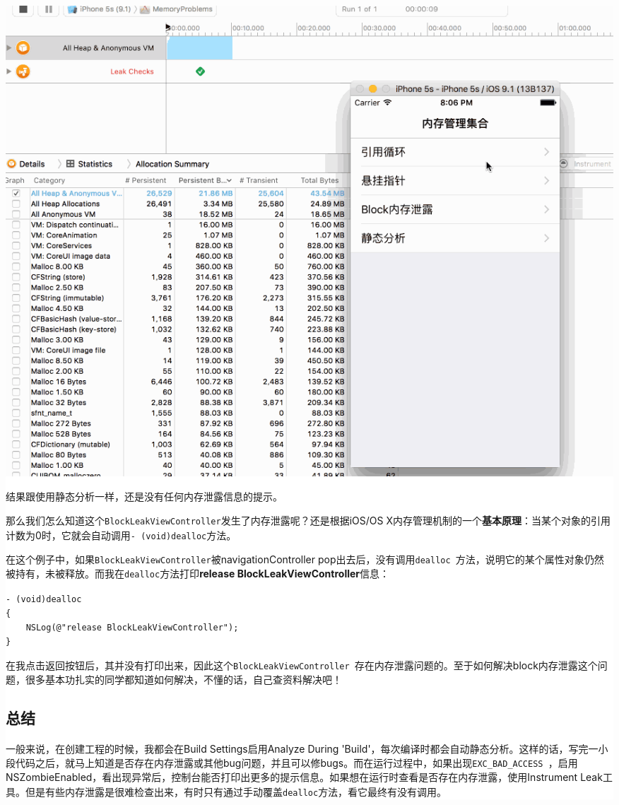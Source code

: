 ![](/assets/images/2015/166109-68e795cea155fd8e.gif?imageMogr2/auto-orient/strip)

结果跟使用静态分析一样，还是没有任何内存泄露信息的提示。

那么我们怎么知道这个`BlockLeakViewController`发生了内存泄露呢？还是根据iOS/OS X内存管理机制的一个**基本原理**：当某个对象的引用计数为0时，它就会自动调用`- (void)dealloc`方法。

在这个例子中，如果`BlockLeakViewController`被navigationController pop出去后，没有调用`dealloc `方法，说明它的某个属性对象仍然被持有，未被释放。而我在`dealloc`方法打印**release BlockLeakViewController**信息：

```
- (void)dealloc
{
    NSLog(@"release BlockLeakViewController");
}
```

在我点击返回按钮后，其并没有打印出来，因此这个`BlockLeakViewController `存在内存泄露问题的。至于如何解决block内存泄露这个问题，很多基本功扎实的同学都知道如何解决，不懂的话，自己查资料解决吧！

## 总结

一般来说，在创建工程的时候，我都会在Build Settings启用Analyze During 'Build'，每次编译时都会自动静态分析。这样的话，写完一小段代码之后，就马上知道是否存在内存泄露或其他bug问题，并且可以修bugs。而在运行过程中，如果出现`EXC_BAD_ACCESS `，启用NSZombieEnabled，看出现异常后，控制台能否打印出更多的提示信息。如果想在运行时查看是否存在内存泄露，使用Instrument Leak工具。但是有些内存泄露是很难检查出来，有时只有通过手动覆盖`dealloc`方法，看它最终有没有调用。
